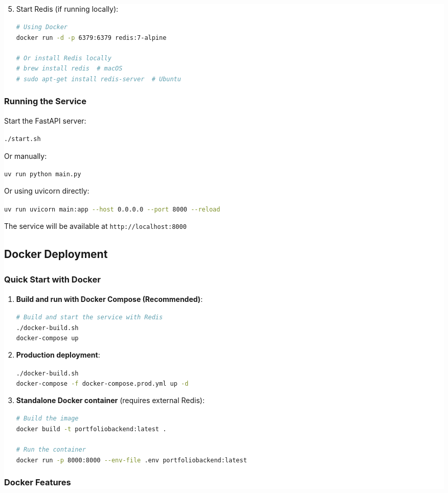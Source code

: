 5. Start Redis (if running locally):
   ```bash
   # Using Docker
   docker run -d -p 6379:6379 redis:7-alpine
   
   # Or install Redis locally
   # brew install redis  # macOS
   # sudo apt-get install redis-server  # Ubuntu
   ```

### Running the Service

Start the FastAPI server:
```bash
./start.sh
```

Or manually:
```bash
uv run python main.py
```

Or using uvicorn directly:
```bash
uv run uvicorn main:app --host 0.0.0.0 --port 8000 --reload
```

The service will be available at `http://localhost:8000`

## Docker Deployment

### Quick Start with Docker

1. **Build and run with Docker Compose (Recommended)**:
   ```bash
   # Build and start the service with Redis
   ./docker-build.sh
   docker-compose up
   ```

2. **Production deployment**:
   ```bash
   ./docker-build.sh
   docker-compose -f docker-compose.prod.yml up -d
   ```

3. **Standalone Docker container** (requires external Redis):
   ```bash
   # Build the image
   docker build -t portfoliobackend:latest .
   
   # Run the container
   docker run -p 8000:8000 --env-file .env portfoliobackend:latest
   ```

### Docker Features
